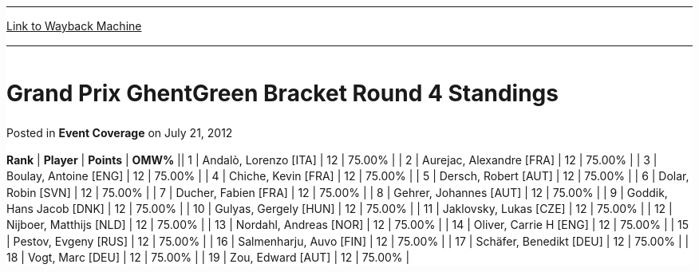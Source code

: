 
---
[Link to Wayback Machine](https://web.archive.org/web/20160927033643/http://magic.wizards.com/en/articles/archive/event-coverage/grand-prix-ghentgreen-bracket-round-4-standings-2012-07-21)

[_metadata_:description]:- "RankPlayerPointsOMW% 1 Andalò, Lorenzo [ITA] 12 75.00% 2 Aurejac, Alexandre [FRA] 12 75.00% 3 Boulay, Antoine [ENG] 12 75.00% 4 Chiche, Kevin [FRA] 12 75.00% 5 Dersch, Robert [AUT] 12 75.00% 6 Dolar, R"
[_metadata_:generator]:- "Drupal 7 (http://drupal.org)"
[_metadata_:node]:- "454826"
[_metadata_:publish_date]:- "2012-07-21"
[_metadata_:source]:- "div-main-content"
[_metadata_:title]:- "Grand Prix GhentGreen Bracket Round 4 Standings"
[_metadata_:wayback_capture_timestamp]:- "2016-09-27 03:36:43"
[_metadata_:wayback_raw_url]:- "https://web.archive.org/web/20160927033643id_/http://magic.wizards.com/en/articles/archive/event-coverage/grand-prix-ghentgreen-bracket-round-4-standings-2012-07-21"
[_metadata_:wayback_url]:- "http://magic.wizards.com/en/articles/archive/event-coverage/grand-prix-ghentgreen-bracket-round-4-standings-2012-07-21"
---


Grand Prix GhentGreen Bracket Round 4 Standings
===============================================



 Posted in **Event Coverage**
 on July 21, 2012 












 **Rank** | **Player** | **Points** | **OMW%** ||  1  | Andalò, Lorenzo [ITA] |  12 |  75.00% |
|  2  | Aurejac, Alexandre [FRA] |  12 |  75.00% |
|  3  | Boulay, Antoine [ENG] |  12 |  75.00% |
|  4  | Chiche, Kevin [FRA] |  12 |  75.00% |
|  5  | Dersch, Robert [AUT] |  12 |  75.00% |
|  6  | Dolar, Robin [SVN] |  12 |  75.00% |
|  7  | Ducher, Fabien [FRA] |  12 |  75.00% |
|  8  | Gehrer, Johannes [AUT] |  12 |  75.00% |
|  9  | Goddik, Hans Jacob [DNK] |  12 |  75.00% |
|  10  | Gulyas, Gergely [HUN] |  12 |  75.00% |
|  11  | Jaklovsky, Lukas [CZE] |  12 |  75.00% |
|  12  | Nijboer, Matthijs [NLD] |  12 |  75.00% |
|  13  | Nordahl, Andreas [NOR] |  12 |  75.00% |
|  14  | Oliver, Carrie H [ENG] |  12 |  75.00% |
|  15  | Pestov, Evgeny [RUS] |  12 |  75.00% |
|  16  | Salmenharju, Auvo [FIN] |  12 |  75.00% |
|  17  | Schäfer, Benedikt [DEU] |  12 |  75.00% |
|  18  | Vogt, Marc [DEU] |  12 |  75.00% |
|  19  | Zou, Edward [AUT] |  12 |  75.00% |